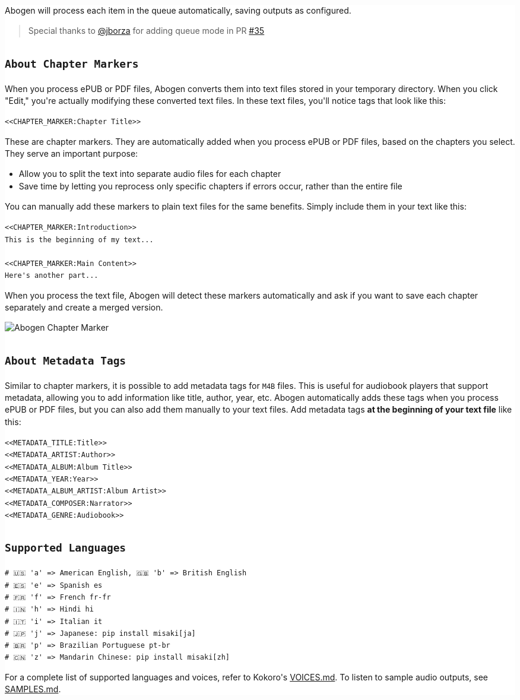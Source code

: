 Abogen will process each item in the queue automatically, saving outputs as configured.
> Special thanks to [@jborza](https://github.com/jborza) for adding queue mode in PR [#35](https://github.com/denizsafak/abogen/pull/35)

## `About Chapter Markers`
When you process ePUB or PDF files, Abogen converts them into text files stored in your temporary directory. When you click "Edit," you're actually modifying these converted text files. In these text files, you'll notice tags that look like this:

```
<<CHAPTER_MARKER:Chapter Title>>
```
These are chapter markers. They are automatically added when you process ePUB or PDF files, based on the chapters you select. They serve an important purpose:
-  Allow you to split the text into separate audio files for each chapter
-  Save time by letting you reprocess only specific chapters if errors occur, rather than the entire file

You can manually add these markers to plain text files for the same benefits. Simply include them in your text like this:

```
<<CHAPTER_MARKER:Introduction>>
This is the beginning of my text...  

<<CHAPTER_MARKER:Main Content>> 
Here's another part...  
```
When you process the text file, Abogen will detect these markers automatically and ask if you want to save each chapter separately and create a merged version.

![Abogen Chapter Marker](https://raw.githubusercontent.com/denizsafak/abogen/refs/heads/main/demo/chapter_marker.png)

## `About Metadata Tags`
Similar to chapter markers, it is possible to add metadata tags for `M4B` files. This is useful for audiobook players that support metadata, allowing you to add information like title, author, year, etc. Abogen automatically adds these tags when you process ePUB or PDF files, but you can also add them manually to your text files. Add metadata tags **at the beginning of your text file** like this:
```
<<METADATA_TITLE:Title>>
<<METADATA_ARTIST:Author>>
<<METADATA_ALBUM:Album Title>>
<<METADATA_YEAR:Year>>
<<METADATA_ALBUM_ARTIST:Album Artist>>
<<METADATA_COMPOSER:Narrator>>
<<METADATA_GENRE:Audiobook>>
```

## `Supported Languages`
```
# 🇺🇸 'a' => American English, 🇬🇧 'b' => British English
# 🇪🇸 'e' => Spanish es
# 🇫🇷 'f' => French fr-fr
# 🇮🇳 'h' => Hindi hi
# 🇮🇹 'i' => Italian it
# 🇯🇵 'j' => Japanese: pip install misaki[ja]
# 🇧🇷 'p' => Brazilian Portuguese pt-br
# 🇨🇳 'z' => Mandarin Chinese: pip install misaki[zh]
```
For a complete list of supported languages and voices, refer to Kokoro's [VOICES.md](https://huggingface.co/hexgrad/Kokoro-82M/blob/main/VOICES.md). To listen to sample audio outputs, see [SAMPLES.md](https://huggingface.co/hexgrad/Kokoro-82M/blob/main/SAMPLES.md).
